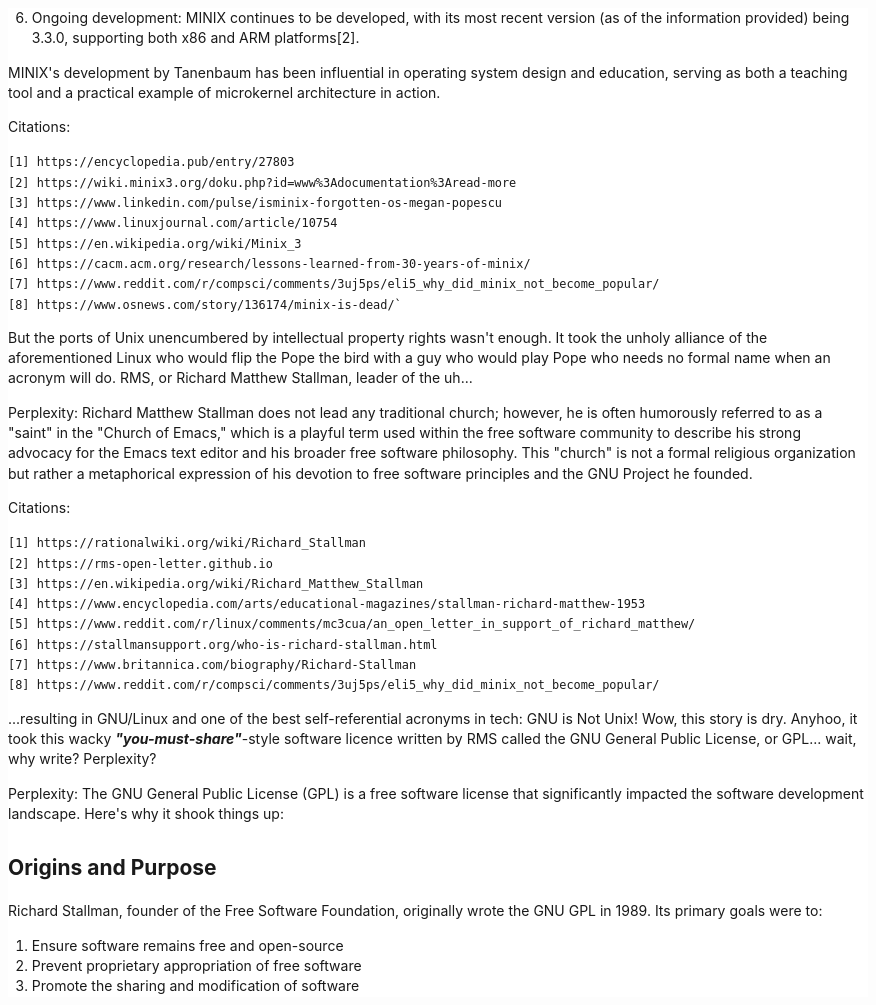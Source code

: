 6. Ongoing development: MINIX continues to be developed, with its most recent version (as of the information provided) being 3.3.0, supporting both x86 and ARM platforms[2].

MINIX's development by Tanenbaum has been influential in operating system design and education, serving as both a teaching tool and a practical example of microkernel architecture in action.

Citations:

    [1] https://encyclopedia.pub/entry/27803
    [2] https://wiki.minix3.org/doku.php?id=www%3Adocumentation%3Aread-more
    [3] https://www.linkedin.com/pulse/isminix-forgotten-os-megan-popescu
    [4] https://www.linuxjournal.com/article/10754
    [5] https://en.wikipedia.org/wiki/Minix_3
    [6] https://cacm.acm.org/research/lessons-learned-from-30-years-of-minix/
    [7] https://www.reddit.com/r/compsci/comments/3uj5ps/eli5_why_did_minix_not_become_popular/
    [8] https://www.osnews.com/story/136174/minix-is-dead/`

But the ports of Unix unencumbered by intellectual property rights wasn't
enough. It took the unholy alliance of the aforementioned Linux who would flip
the Pope the bird with a guy who would play Pope who needs no formal name when
an acronym will do. RMS, or Richard Matthew Stallman, leader of the uh...

Perplexity: Richard Matthew Stallman does not lead any traditional church; however, he is often humorously referred to as a "saint" in the "Church of Emacs," which is a playful term used within the free software community to describe his strong advocacy for the Emacs text editor and his broader free software philosophy. This "church" is not a formal religious organization but rather a metaphorical expression of his devotion to free software principles and the GNU Project he founded.

Citations:

    [1] https://rationalwiki.org/wiki/Richard_Stallman
    [2] https://rms-open-letter.github.io
    [3] https://en.wikipedia.org/wiki/Richard_Matthew_Stallman
    [4] https://www.encyclopedia.com/arts/educational-magazines/stallman-richard-matthew-1953
    [5] https://www.reddit.com/r/linux/comments/mc3cua/an_open_letter_in_support_of_richard_matthew/
    [6] https://stallmansupport.org/who-is-richard-stallman.html
    [7] https://www.britannica.com/biography/Richard-Stallman
    [8] https://www.reddit.com/r/compsci/comments/3uj5ps/eli5_why_did_minix_not_become_popular/

...resulting in GNU/Linux and one of the best self-referential acronyms in tech:
GNU is Not Unix! Wow, this story is dry. Anyhoo, it took this wacky
***"you-must-share"***-style software licence written by RMS called the GNU
General Public License, or GPL... wait, why write? Perplexity?

Perplexity: The GNU General Public License (GPL) is a free software license that significantly impacted the software development landscape. Here's why it shook things up:

## Origins and Purpose

Richard Stallman, founder of the Free Software Foundation, originally wrote the GNU GPL in 1989. Its primary goals were to:

1. Ensure software remains free and open-source
2. Prevent proprietary appropriation of free software
3. Promote the sharing and modification of software
